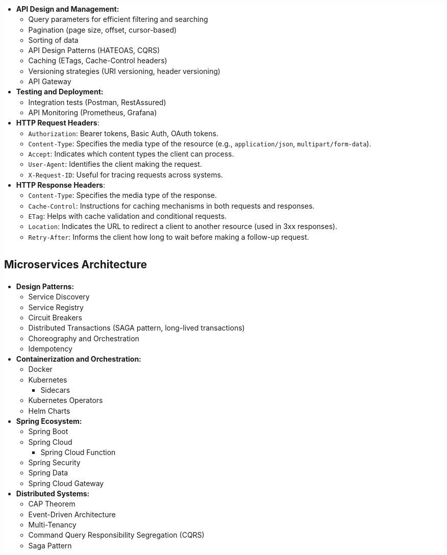 - **API Design and Management:**
  - Query parameters for efficient filtering and searching
  - Pagination (page size, offset, cursor-based)
  - Sorting of data
  - API Design Patterns (HATEOAS, CQRS)
  - Caching (ETags, Cache-Control headers)
  - Versioning strategies (URI versioning, header versioning)
  - API Gateway
- **Testing and Deployment:**
  - Integration tests (Postman, RestAssured)
  - API Monitoring (Prometheus, Grafana)
- **HTTP Request Headers**:
  - `Authorization`: Bearer tokens, Basic Auth, OAuth tokens.
  - `Content-Type`: Specifies the media type of the resource (e.g., `application/json`, `multipart/form-data`).
  - `Accept`: Indicates which content types the client can process.
  - `User-Agent`: Identifies the client making the request.
  - `X-Request-ID`: Useful for tracing requests across systems.
- **HTTP Response Headers**:
  - `Content-Type`: Specifies the media type of the response.
  - `Cache-Control`: Instructions for caching mechanisms in both requests and responses.
  - `ETag`: Helps with cache validation and conditional requests.
  - `Location`: Indicates the URL to redirect a client to another resource (used in 3xx responses).
  - `Retry-After`: Informs the client how long to wait before making a follow-up request.


## Microservices Architecture
- **Design Patterns:**
  - Service Discovery
  - Service Registry
  - Circuit Breakers
  - Distributed Transactions (SAGA pattern, long-lived transactions)
  - Choreography and Orchestration
  - Idempotency
- **Containerization and Orchestration:**
  - Docker
  - Kubernetes
    - Sidecars
  - Kubernetes Operators
  - Helm Charts
- **Spring Ecosystem:**
  - Spring Boot
  - Spring Cloud
    - Spring Cloud Function
  - Spring Security
  - Spring Data
  - Spring Cloud Gateway
- **Distributed Systems:**
  - CAP Theorem
  - Event-Driven Architecture
  - Multi-Tenancy
  - Command Query Responsibility Segregation (CQRS)
  - Saga Pattern
